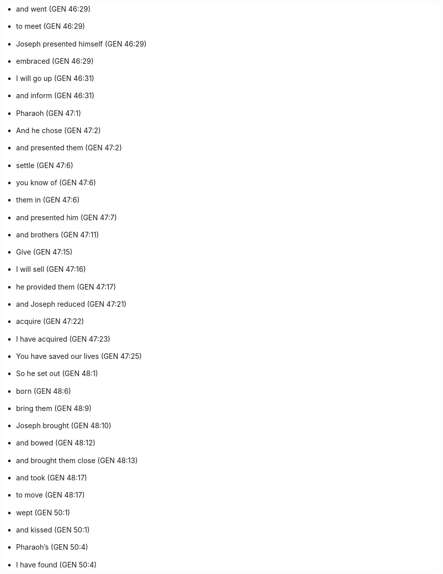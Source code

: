 * and went (GEN 46:29)

* to meet (GEN 46:29)

* Joseph presented himself (GEN 46:29)

* embraced (GEN 46:29)

* I will go up (GEN 46:31)

* and inform (GEN 46:31)

* Pharaoh (GEN 47:1)

* And he chose (GEN 47:2)

* and presented them (GEN 47:2)

* settle (GEN 47:6)

* you know of (GEN 47:6)

* them in (GEN 47:6)

* and presented him (GEN 47:7)

* and brothers (GEN 47:11)

* Give (GEN 47:15)

* I will sell (GEN 47:16)

* he provided them (GEN 47:17)

* and Joseph reduced (GEN 47:21)

* acquire (GEN 47:22)

* I have acquired (GEN 47:23)

* You have saved our lives (GEN 47:25)

* So he set out (GEN 48:1)

* born (GEN 48:6)

* bring them (GEN 48:9)

* Joseph brought (GEN 48:10)

* and bowed (GEN 48:12)

* and brought them close (GEN 48:13)

* and took (GEN 48:17)

* to move (GEN 48:17)

* wept (GEN 50:1)

* and kissed (GEN 50:1)

* Pharaoh’s (GEN 50:4)

* I have found (GEN 50:4)
